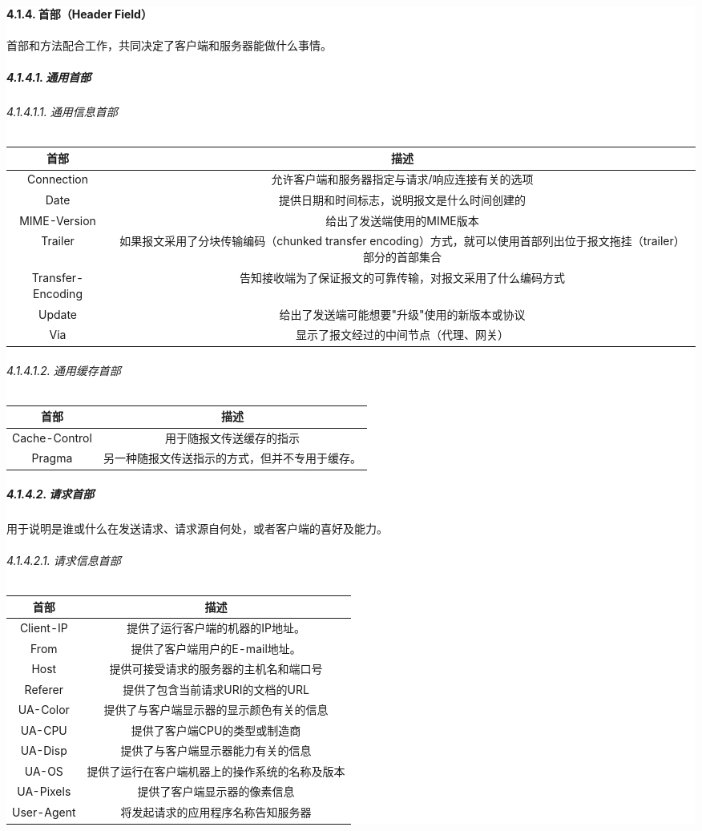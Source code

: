 #### 4.1.4. 首部（Header Field）

首部和方法配合工作，共同决定了客户端和服务器能做什么事情。

##### 4.1.4.1. 通用首部

###### 4.1.4.1.1. 通用信息首部

|       首部        |                             描述                             |
| :---------------: | :----------------------------------------------------------: |
|    Connection     |       允许客户端和服务器指定与请求/响应连接有关的选项        |
|       Date        |         提供日期和时间标志，说明报文是什么时间创建的         |
|   MIME-Version    |                  给出了发送端使用的MIME版本                  |
|      Trailer      | 如果报文采用了分块传输编码（chunked transfer encoding）方式，就可以使用首部列出位于报文拖挂（trailer）部分的首部集合 |
| Transfer-Encoding |  告知接收端为了保证报文的可靠传输，对报文采用了什么编码方式  |
|      Update       |         给出了发送端可能想要"升级"使用的新版本或协议         |
|        Via        |            显示了报文经过的中间节点（代理、网关）            |

###### 4.1.4.1.2. 通用缓存首部

|     首部      |                      描述                      |
| :-----------: | :--------------------------------------------: |
| Cache-Control |            用于随报文传送缓存的指示            |
|    Pragma     | 另一种随报文传送指示的方式，但并不专用于缓存。 |

##### 4.1.4.2. 请求首部

用于说明是谁或什么在发送请求、请求源自何处，或者客户端的喜好及能力。

###### 4.1.4.2.1. 请求信息首部

|    首部    |                      描述                      |
| :--------: | :--------------------------------------------: |
| Client-IP  |        提供了运行客户端的机器的IP地址。        |
|    From    |         提供了客户端用户的E-mail地址。         |
|    Host    |     提供可接受请求的服务器的主机名和端口号     |
|  Referer   |        提供了包含当前请求URI的文档的URL        |
|  UA-Color  |    提供了与客户端显示器的显示颜色有关的信息    |
|   UA-CPU   |         提供了客户端CPU的类型或制造商          |
|  UA-Disp   |       提供了与客户端显示器能力有关的信息       |
|   UA-OS    | 提供了运行在客户端机器上的操作系统的名称及版本 |
| UA-Pixels  |          提供了客户端显示器的像素信息          |
| User-Agent |       将发起请求的应用程序名称告知服务器       |
